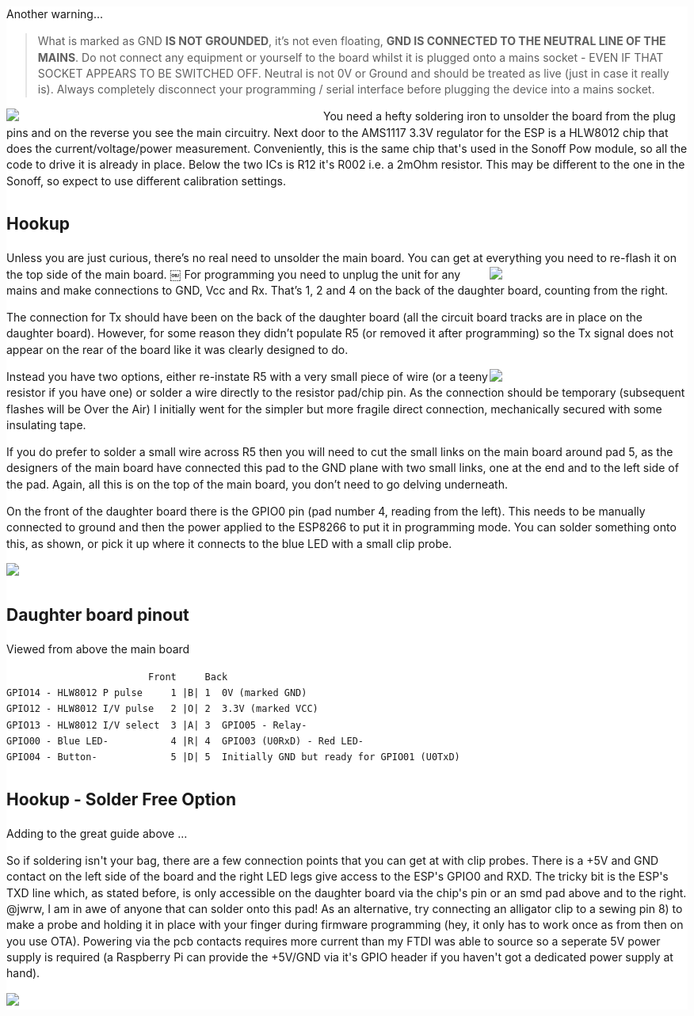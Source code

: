 Another warning...  
>What is marked as GND **IS NOT GROUNDED**, it’s not even floating, **GND IS CONNECTED TO THE NEUTRAL LINE OF THE MAINS**.  Do not connect any equipment or yourself to the board whilst it is plugged onto a mains socket - EVEN IF THAT SOCKET APPEARS TO BE SWITCHED OFF.  Neutral is not 0V or Ground and should be treated as live (just in case it really is).  Always completely disconnect your programming / serial interface before plugging the device into a mains socket.

<img src="https://github.com/jwrw/media/blob/master/huafan_bottom_main.jpg?raw=true" width="400" align="left"> You need a hefty soldering iron to unsolder the board from the plug pins and on the reverse you see the main circuitry. Next door to the AMS1117 3.3V regulator for the ESP is a HLW8012 chip that does the current/voltage/power measurement. Conveniently, this is the same chip that's used in the Sonoff Pow module, so all the code to drive it is already in place. Below the two ICs is R12 it's R002 i.e. a 2mOhm resistor.  This may be different to the one in the Sonoff, so expect to use different calibration settings. 

## Hookup

Unless you are just curious, there’s no real need to unsolder the main board.  You can get at everything you need to re-flash it on the top side of the main board.
￼
<img src="https://github.com/jwrw/media/blob/master/huafan_connect_back.jpg?raw=true" width="250" align="right"> For programming you need to unplug the unit for any mains and make connections to GND, Vcc and Rx.  That’s 1, 2 and 4 on the back of the daughter board, counting from the right.

The connection for Tx should have been on the back of the daughter board (all the circuit board tracks are in place on the daughter board).  However, for some reason they didn’t populate R5 (or removed it after programming) so the Tx signal does not appear on the rear of the board like it was clearly designed to do.  

<img src="https://github.com/jwrw/media/blob/master/huafan_connect_front.jpg?raw=true" width="250" align=right> Instead you have two options, either re-instate R5 with a very small piece of wire (or a teeny resistor if you have one) or solder a wire directly to the resistor pad/chip pin.  As the connection should be temporary (subsequent flashes will be Over the Air) I initially went for the simpler but more fragile direct connection, mechanically secured with some insulating tape.

If you do prefer to solder a small wire across R5 then you will need to cut the small links on the main board around pad 5, as the designers of the main board have connected this pad to the GND plane with two small links, one at the end and to the left side of the pad.  Again, all this is on the top of the main board, you don’t need to go delving underneath.

On the front of the daughter board there is the GPIO0 pin (pad number 4, reading from the left).  This needs to be manually connected to ground and then the power applied to the ESP8266 to put it in programming mode.  You can solder something onto this, as shown, or pick it up where it connects to the blue LED with a small clip probe.

<img src="https://github.com/jwrw/media/blob/master/huafan_GPIO00.jpg?raw=true" width="400">

## Daughter board pinout

Viewed from above the main board

```
                         Front     Back
GPIO14 - HLW8012 P pulse     1 |B| 1  0V (marked GND)
GPIO12 - HLW8012 I/V pulse   2 |O| 2  3.3V (marked VCC)
GPIO13 - HLW8012 I/V select  3 |A| 3  GPIO05 - Relay-
GPIO00 - Blue LED-           4 |R| 4  GPIO03 (U0RxD) - Red LED-
GPIO04 - Button-             5 |D| 5  Initially GND but ready for GPIO01 (U0TxD)
```
## Hookup - Solder Free Option

Adding to the great guide above ...

So if soldering isn't your bag, there are a few connection points that you can get at with clip probes. There is a +5V and GND contact on the left side of the board and the right LED legs give access to the ESP's GPIO0 and RXD. The tricky bit is the ESP's TXD line which, as stated before, is only accessible on the daughter board via the chip's pin or an smd pad above and to the right. @jwrw, I am in awe of anyone that can solder onto this pad! As an alternative, try connecting an alligator clip to a sewing pin 8) to make a probe and holding it in place with your finger during firmware programming (hey, it only has to work once as from then on you use OTA). Powering via the pcb contacts requires more current than my FTDI was able to source so a seperate 5V power supply is required (a Raspberry Pi can provide the +5V/GND via it's GPIO header if you haven't got a dedicated power supply at hand).

![](https://github.com/PeteBa/media/blob/master/huafan_connections.jpg?raw=true)